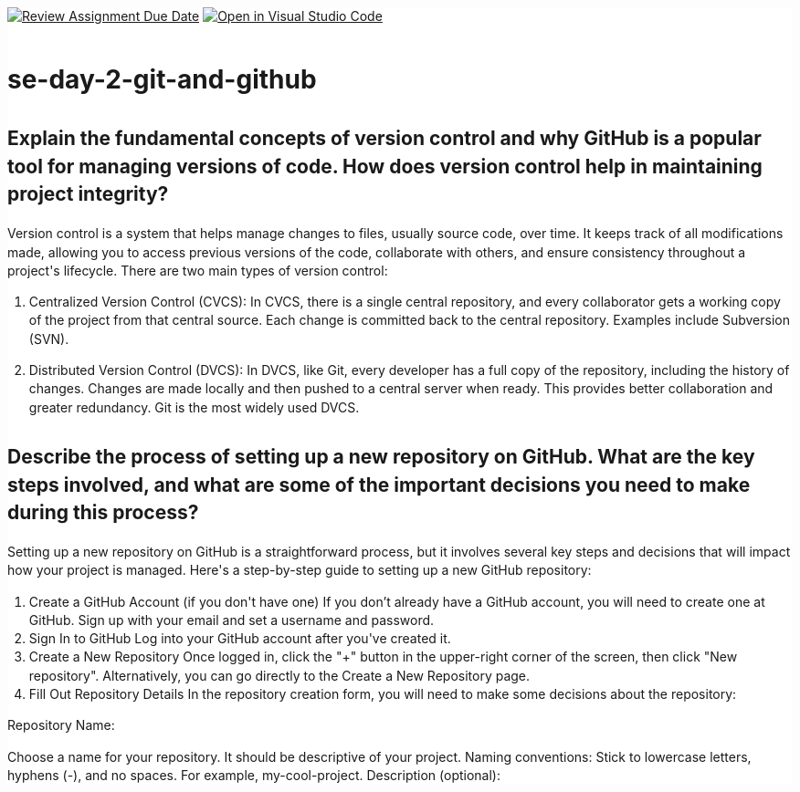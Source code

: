 [![Review Assignment Due Date](https://classroom.github.com/assets/deadline-readme-button-22041afd0340ce965d47ae6ef1cefeee28c7c493a6346c4f15d667ab976d596c.svg)](https://classroom.github.com/a/8wgCKhpZ)
[![Open in Visual Studio Code](https://classroom.github.com/assets/open-in-vscode-2e0aaae1b6195c2367325f4f02e2d04e9abb55f0b24a779b69b11b9e10269abc.svg)](https://classroom.github.com/online_ide?assignment_repo_id=18389478&assignment_repo_type=AssignmentRepo)
# se-day-2-git-and-github
## Explain the fundamental concepts of version control and why GitHub is a popular tool for managing versions of code. How does version control help in maintaining project integrity?
Version control is a system that helps manage changes to files, usually source code, over time. It keeps track of all modifications made, allowing you to access previous versions of the code, collaborate with others, and ensure consistency throughout a project's lifecycle. There are two main types of version control:

1. Centralized Version Control (CVCS):
In CVCS, there is a single central repository, and every collaborator gets a working copy of the project from that central source. Each change is committed back to the central repository. Examples include Subversion (SVN).

2. Distributed Version Control (DVCS):
In DVCS, like Git, every developer has a full copy of the repository, including the history of changes. Changes are made locally and then pushed to a central server when ready. This provides better collaboration and greater redundancy. Git is the most widely used DVCS.
## Describe the process of setting up a new repository on GitHub. What are the key steps involved, and what are some of the important decisions you need to make during this process?
Setting up a new repository on GitHub is a straightforward process, but it involves several key steps and decisions that will impact how your project is managed. Here's a step-by-step guide to setting up a new GitHub repository:

1. Create a GitHub Account (if you don't have one)
If you don’t already have a GitHub account, you will need to create one at GitHub. Sign up with your email and set a username and password.
2. Sign In to GitHub
Log into your GitHub account after you've created it.
3. Create a New Repository
Once logged in, click the "+" button in the upper-right corner of the screen, then click "New repository".
Alternatively, you can go directly to the Create a New Repository page.
4. Fill Out Repository Details
In the repository creation form, you will need to make some decisions about the repository:

Repository Name:

Choose a name for your repository. It should be descriptive of your project.
Naming conventions: Stick to lowercase letters, hyphens (-), and no spaces. For example, my-cool-project.
Description (optional):
